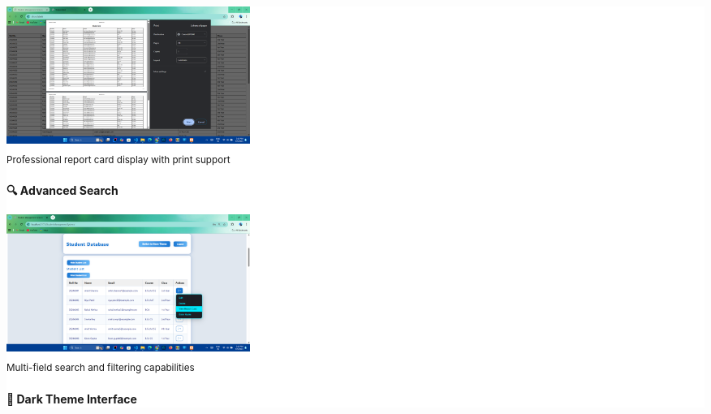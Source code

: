 <img src="./Visuals_UI/08.png" width="300" alt="Report Card"/>
<br><sub>Professional report card display with print support</sub>
</td>
<td align="center">
<h4>🔍 Advanced Search</h4>
<img src="./Visuals_UI/09.png" width="300" alt="Search Functionality"/>
<br><sub>Multi-field search and filtering capabilities</sub>
</td>
</tr>
<tr>
<td align="center">
<h4>🌙 Dark Theme Interface</h4>
